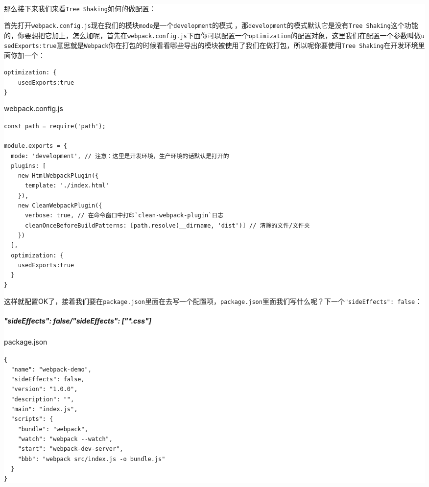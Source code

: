 那么接下来我们来看`Tree Shaking`如何的做配置：

首先打开`webpack.config.js`现在我们的模块`mode`是一个`development`的模式
，那`development`的模式默认它是没有`Tree Shaking`这个功能的，你要想把它加上，怎么加呢，首先在`webpack.config.js`下面你可以配置一个`optimization`的配置对象，这里我们在配置一个参数叫做`usedExports:true`意思就是`Webpack`你在打包的时候看看哪些导出的模块被使用了我们在做打包，所以呢你要使用`Tree Shaking`在开发环境里面你加一个：

```
optimization: {
    usedExports:true
}
```

webpack.config.js

```
const path = require('path');

module.exports = {
  mode: 'development', // 注意：这里是开发环境，生产环境的话默认是打开的
  plugins: [
    new HtmlWebpackPlugin({
      template: './index.html'
    }),
    new CleanWebpackPlugin({
      verbose: true, // 在命令窗口中打印`clean-webpack-plugin`日志
      cleanOnceBeforeBuildPatterns: [path.resolve(__dirname, 'dist')] // 清除的文件/文件夹
    })
  ],
  optimization: {
    usedExports:true  
  }
}
```

这样就配置OK了，接着我们要在`package.json`里面在去写一个配置项，`package.json`里面我们写什么呢？下一个`"sideEffects": false`：

##### "sideEffects": false/"sideEffects": ["*.css"]

package.json

```
{
  "name": "webpack-demo",
  "sideEffects": false,
  "version": "1.0.0",
  "description": "",
  "main": "index.js",
  "scripts": {
    "bundle": "webpack",
    "watch": "webpack --watch",
    "start": "webpack-dev-server",
    "bbb": "webpack src/index.js -o bundle.js"
  }
}
```
